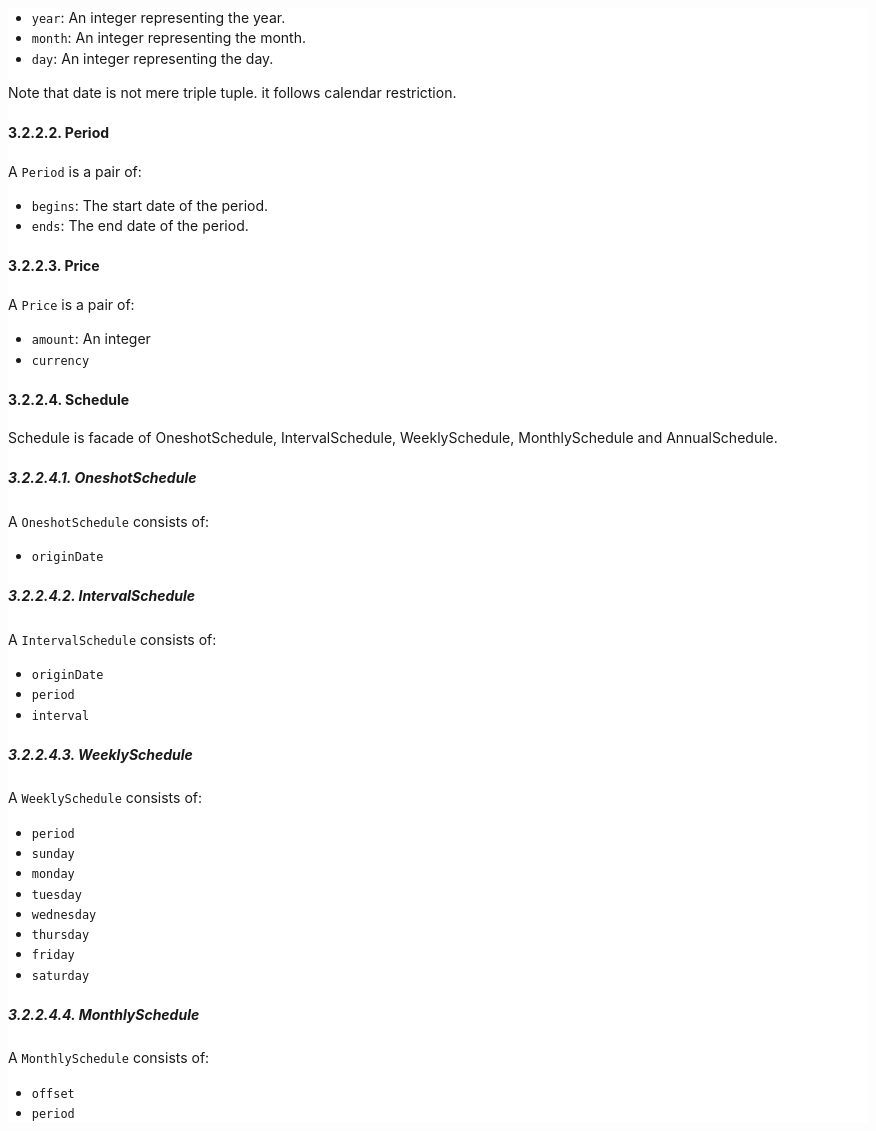 - `year`: An integer representing the year.
- `month`: An integer representing the month.
- `day`: An integer representing the day.

Note that date is not mere triple tuple. it follows calendar restriction.

#### 3.2.2.2. Period

A `Period` is a pair of:

- `begins`: The start date of the period.
- `ends`: The end date of the period.

#### 3.2.2.3. Price

A `Price` is a pair of:

- `amount`: An integer
- `currency`

#### 3.2.2.4. Schedule

Schedule is facade of OneshotSchedule, IntervalSchedule, WeeklySchedule, MonthlySchedule and AnnualSchedule.

##### 3.2.2.4.1. OneshotSchedule

A `OneshotSchedule` consists of:

- `originDate`

##### 3.2.2.4.2. IntervalSchedule

A `IntervalSchedule` consists of:

- `originDate`
- `period`
- `interval`

##### 3.2.2.4.3. WeeklySchedule

A `WeeklySchedule` consists of:

- `period`
- `sunday`
- `monday`
- `tuesday`
- `wednesday`
- `thursday`
- `friday`
- `saturday`

##### 3.2.2.4.4. MonthlySchedule

A `MonthlySchedule` consists of:

- `offset`
- `period`
